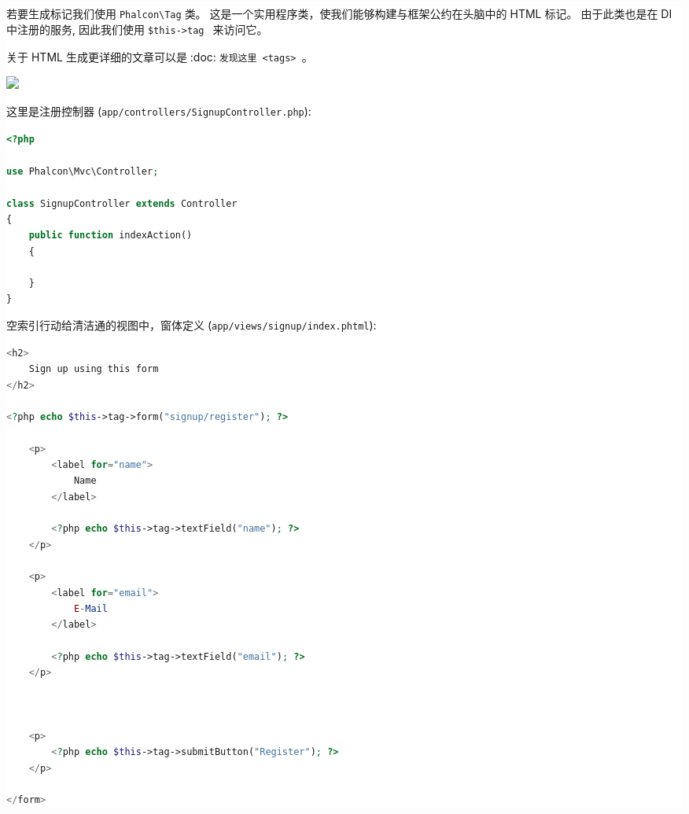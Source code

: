 若要生成标记我们使用 `Phalcon\Tag` 类。 这是一个实用程序类，使我们能够构建与框架公约在头脑中的 HTML 标记。 由于此类也是在 DI 中注册的服务, 因此我们使用 `$this->tag ` 来访问它。

关于 HTML 生成更详细的文章可以是 :doc: `发现这里 <tags> `。

![](/images/content/tutorial-basic-2.png)

这里是注册控制器 (`app/controllers/SignupController.php`):

```php
<?php

use Phalcon\Mvc\Controller;

class SignupController extends Controller
{
    public function indexAction()
    {

    }
}
```

空索引行动给清洁通的视图中，窗体定义 (`app/views/signup/index.phtml`):

```php
<h2>
    Sign up using this form
</h2>

<?php echo $this->tag->form("signup/register"); ?>

    <p>
        <label for="name">
            Name
        </label>

        <?php echo $this->tag->textField("name"); ?>
    </p>

    <p>
        <label for="email">
            E-Mail
        </label>

        <?php echo $this->tag->textField("email"); ?>
    </p>



    <p>
        <?php echo $this->tag->submitButton("Register"); ?>
    </p>

</form>
```
